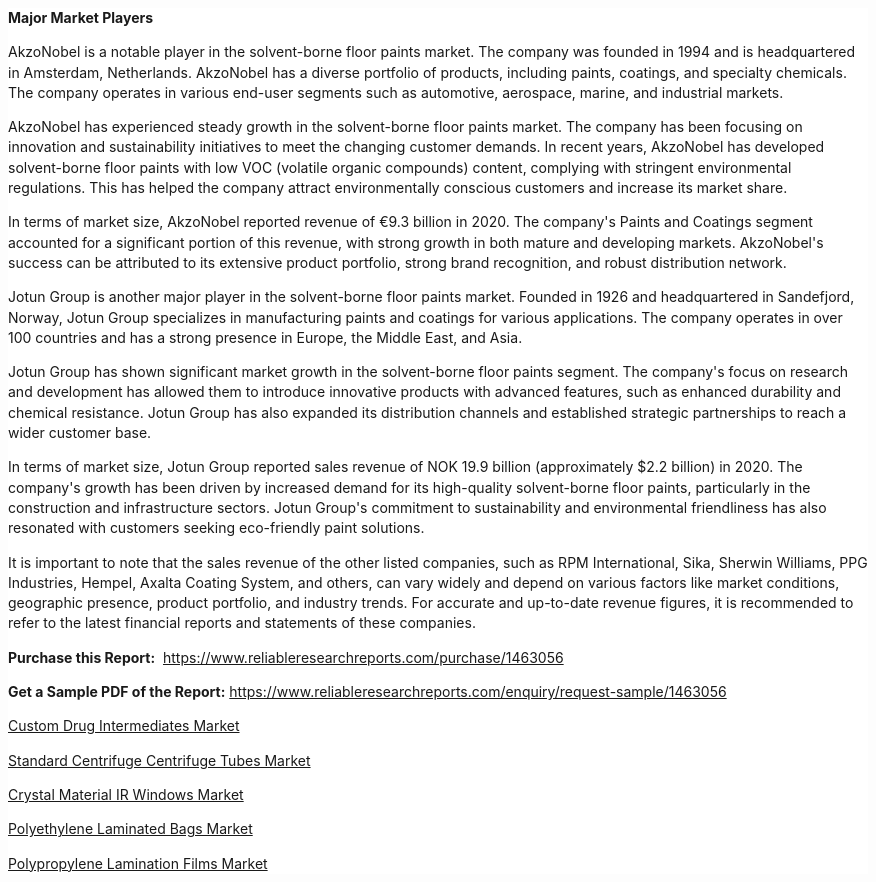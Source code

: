 <p><strong>Major Market Players</strong></p>
<p><p>AkzoNobel is a notable player in the solvent-borne floor paints market. The company was founded in 1994 and is headquartered in Amsterdam, Netherlands. AkzoNobel has a diverse portfolio of products, including paints, coatings, and specialty chemicals. The company operates in various end-user segments such as automotive, aerospace, marine, and industrial markets.</p><p>AkzoNobel has experienced steady growth in the solvent-borne floor paints market. The company has been focusing on innovation and sustainability initiatives to meet the changing customer demands. In recent years, AkzoNobel has developed solvent-borne floor paints with low VOC (volatile organic compounds) content, complying with stringent environmental regulations. This has helped the company attract environmentally conscious customers and increase its market share.</p><p>In terms of market size, AkzoNobel reported revenue of €9.3 billion in 2020. The company's Paints and Coatings segment accounted for a significant portion of this revenue, with strong growth in both mature and developing markets. AkzoNobel's success can be attributed to its extensive product portfolio, strong brand recognition, and robust distribution network.</p><p>Jotun Group is another major player in the solvent-borne floor paints market. Founded in 1926 and headquartered in Sandefjord, Norway, Jotun Group specializes in manufacturing paints and coatings for various applications. The company operates in over 100 countries and has a strong presence in Europe, the Middle East, and Asia.</p><p>Jotun Group has shown significant market growth in the solvent-borne floor paints segment. The company's focus on research and development has allowed them to introduce innovative products with advanced features, such as enhanced durability and chemical resistance. Jotun Group has also expanded its distribution channels and established strategic partnerships to reach a wider customer base.</p><p>In terms of market size, Jotun Group reported sales revenue of NOK 19.9 billion (approximately $2.2 billion) in 2020. The company's growth has been driven by increased demand for its high-quality solvent-borne floor paints, particularly in the construction and infrastructure sectors. Jotun Group's commitment to sustainability and environmental friendliness has also resonated with customers seeking eco-friendly paint solutions.</p><p>It is important to note that the sales revenue of the other listed companies, such as RPM International, Sika, Sherwin Williams, PPG Industries, Hempel, Axalta Coating System, and others, can vary widely and depend on various factors like market conditions, geographic presence, product portfolio, and industry trends. For accurate and up-to-date revenue figures, it is recommended to refer to the latest financial reports and statements of these companies.</p></p>
<p><strong>Purchase this Report:</strong>&nbsp;&nbsp;<a href="https://www.reliableresearchreports.com/purchase/1463056">https://www.reliableresearchreports.com/purchase/1463056</a></p>
<p></p>
<p><strong>Get a Sample PDF of the Report:</strong>&nbsp;<a href="https://www.reliableresearchreports.com/enquiry/request-sample/1463056">https://www.reliableresearchreports.com/enquiry/request-sample/1463056</a></p>
<p><p><a href="https://github.com/ChiragRp1/Market-Research-Report-List-2/blob/main/custom-drug-intermediates-market.md">Custom Drug Intermediates Market</a></p><p><a href="https://github.com/BryceTownsendr/Market-Research-Report-List-2/blob/main/standard-centrifuge-centrifuge-tubes-market.md">Standard Centrifuge Centrifuge Tubes Market</a></p><p><a href="https://github.com/Chiragrp22/Market-Research-Report-List-2/blob/main/crystal-material-ir-windows-market.md">Crystal Material IR Windows Market</a></p><p><a href="https://github.com/WillieWoodard/Market-Research-Report-List-2/blob/main/polyethylene-laminated-bags-market.md">Polyethylene Laminated Bags Market</a></p><p><a href="https://github.com/ChiragRP21/Market-Research-Report-List-2/blob/main/polypropylene-lamination-films-market.md">Polypropylene Lamination Films Market</a></p></p>